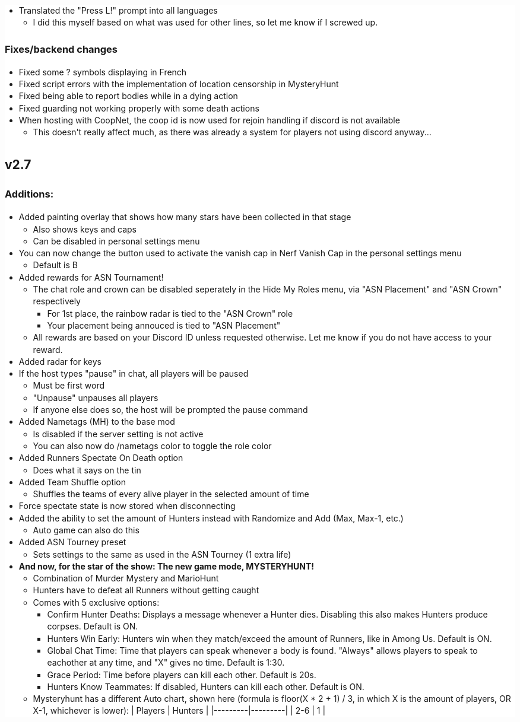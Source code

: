   - Translated the "Press L!" prompt into all languages
    - I did this myself based on what was used for other lines, so let me know if I screwed up.
### Fixes/backend changes
  - Fixed some ? symbols displaying in French
  - Fixed script errors with the implementation of location censorship in MysteryHunt
  - Fixed being able to report bodies while in a dying action
  - Fixed guarding not working properly with some death actions
  - When hosting with CoopNet, the coop id is now used for rejoin handling if discord is not available
    - This doesn't really affect much, as there was already a system for players not using discord anyway...
## v2.7
### Additions:
  - Added painting overlay that shows how many stars have been collected in that stage
    - Also shows keys and caps
    - Can be disabled in personal settings menu
  - You can now change the button used to activate the vanish cap in Nerf Vanish Cap in the personal settings menu
    - Default is B
  - Added rewards for ASN Tournament!
    - The chat role and crown can be disabled seperately in the Hide My Roles menu, via "ASN Placement" and "ASN Crown" respectively
      - For 1st place, the rainbow radar is tied to the "ASN Crown" role
      - Your placement being annouced is tied to "ASN Placement"
    - All rewards are based on your Discord ID unless requested otherwise. Let me know if you do not have access to your reward.
  - Added radar for keys
  - If the host types "pause" in chat, all players will be paused
    - Must be first word
    - "Unpause" unpauses all players
    - If anyone else does so, the host will be prompted the pause command
  - Added Nametags (MH) to the base mod
    - Is disabled if the server setting is not active
    - You can also now do /nametags color to toggle the role color
  - Added Runners Spectate On Death option
    - Does what it says on the tin
  - Added Team Shuffle option
    - Shuffles the teams of every alive player in the selected amount of time
  - Force spectate state is now stored when disconnecting
  - Added the ability to set the amount of Hunters instead with Randomize and Add (Max, Max-1, etc.)
    - Auto game can also do this
  - Added ASN Tourney preset
    - Sets settings to the same as used in the ASN Tourney (1 extra life)
  - **And now, for the star of the show: The new game mode, MYSTERYHUNT!**
    - Combination of Murder Mystery and MarioHunt
    - Hunters have to defeat all Runners without getting caught
    - Comes with 5 exclusive options:
      - Confirm Hunter Deaths: Displays a message whenever a Hunter dies. Disabling this also makes Hunters produce corpses. Default is ON.
      - Hunters Win Early: Hunters win when they match/exceed the amount of Runners, like in Among Us. Default is ON.
      - Global Chat Time: Time that players can speak whenever a body is found. "Always" allows players to speak to eachother at any time, and "X" gives no time. Default is 1:30.
      - Grace Period: Time before players can kill each other. Default is 20s.
      - Hunters Know Teammates: If disabled, Hunters can kill each other. Default is ON.
    - Mysteryhunt has a different Auto chart, shown here (formula is floor(X * 2 + 1) / 3, in which X is the amount of players, OR X-1, whichever is lower):
      | Players | Hunters |
      |---------|---------|
      | 2-6     | 1       |
